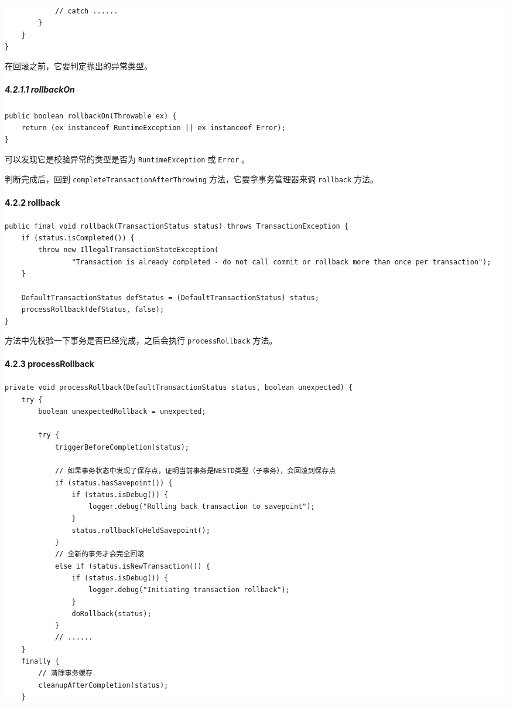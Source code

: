 ```
            // catch ......
        }
    }
}
```

在回滚之前，它要判定抛出的异常类型。

##### 4.2.1.1 rollbackOn

```
public boolean rollbackOn(Throwable ex) {
    return (ex instanceof RuntimeException || ex instanceof Error);
}
```

可以发现它是校验异常的类型是否为 `RuntimeException` 或 `Error` 。

判断完成后，回到 `completeTransactionAfterThrowing` 方法，它要拿事务管理器来调 `rollback` 方法。

#### 4.2.2 rollback

```
public final void rollback(TransactionStatus status) throws TransactionException {
    if (status.isCompleted()) {
        throw new IllegalTransactionStateException(
                "Transaction is already completed - do not call commit or rollback more than once per transaction");
    }

    DefaultTransactionStatus defStatus = (DefaultTransactionStatus) status;
    processRollback(defStatus, false);
}
```

方法中先校验一下事务是否已经完成，之后会执行 `processRollback` 方法。

#### 4.2.3 processRollback

```
private void processRollback(DefaultTransactionStatus status, boolean unexpected) {
    try {
        boolean unexpectedRollback = unexpected;

        try {
            triggerBeforeCompletion(status);

            // 如果事务状态中发现了保存点，证明当前事务是NESTD类型（子事务），会回滚到保存点
            if (status.hasSavepoint()) {
                if (status.isDebug()) {
                    logger.debug("Rolling back transaction to savepoint");
                }
                status.rollbackToHeldSavepoint();
            }
            // 全新的事务才会完全回滚
            else if (status.isNewTransaction()) {
                if (status.isDebug()) {
                    logger.debug("Initiating transaction rollback");
                }
                doRollback(status);
            }
            // ......
    }
    finally {
        // 清除事务缓存
        cleanupAfterCompletion(status);
    }
```